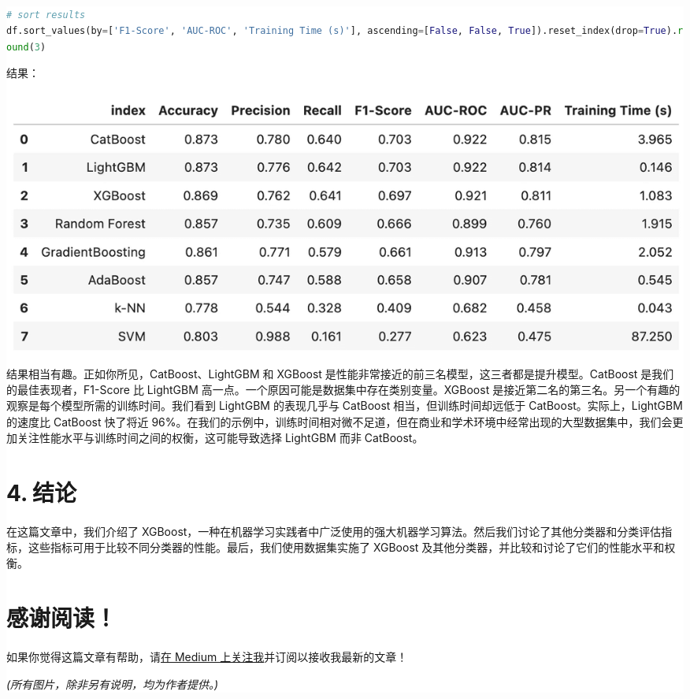 ```py
# sort results
df.sort_values(by=['F1-Score', 'AUC-ROC', 'Training Time (s)'], ascending=[False, False, True]).reset_index(drop=True).round(3)
```

结果：

![](img/eac74d2c7934a39561c886292e608719.png)

结果相当有趣。正如你所见，CatBoost、LightGBM 和 XGBoost 是性能非常接近的前三名模型，这三者都是提升模型。CatBoost 是我们的最佳表现者，F1-Score 比 LightGBM 高一点。一个原因可能是数据集中存在类别变量。XGBoost 是接近第二名的第三名。另一个有趣的观察是每个模型所需的训练时间。我们看到 LightGBM 的表现几乎与 CatBoost 相当，但训练时间却远低于 CatBoost。实际上，LightGBM 的速度比 CatBoost 快了将近 96%。在我们的示例中，训练时间相对微不足道，但在商业和学术环境中经常出现的大型数据集中，我们会更加关注性能水平与训练时间之间的权衡，这可能导致选择 LightGBM 而非 CatBoost。

# 4. 结论

在这篇文章中，我们介绍了 XGBoost，一种在机器学习实践者中广泛使用的强大机器学习算法。然后我们讨论了其他分类器和分类评估指标，这些指标可用于比较不同分类器的性能。最后，我们使用数据集实施了 XGBoost 及其他分类器，并比较和讨论了它们的性能水平和权衡。

# 感谢阅读！

如果你觉得这篇文章有帮助，请[在 Medium 上关注我](https://medium.com/@fmnobar)并订阅以接收我最新的文章！

*(所有图片，除非另有说明，均为作者提供。)*

